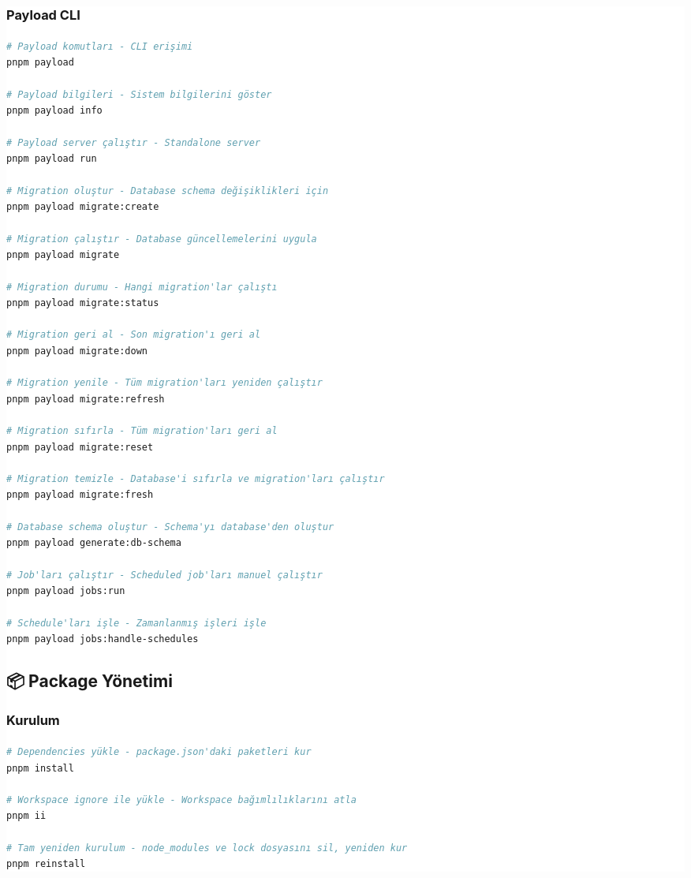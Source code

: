 ```bash
```

### Payload CLI
```bash
# Payload komutları - CLI erişimi
pnpm payload

# Payload bilgileri - Sistem bilgilerini göster
pnpm payload info

# Payload server çalıştır - Standalone server
pnpm payload run

# Migration oluştur - Database schema değişiklikleri için
pnpm payload migrate:create

# Migration çalıştır - Database güncellemelerini uygula
pnpm payload migrate

# Migration durumu - Hangi migration'lar çalıştı
pnpm payload migrate:status

# Migration geri al - Son migration'ı geri al
pnpm payload migrate:down

# Migration yenile - Tüm migration'ları yeniden çalıştır
pnpm payload migrate:refresh

# Migration sıfırla - Tüm migration'ları geri al
pnpm payload migrate:reset

# Migration temizle - Database'i sıfırla ve migration'ları çalıştır
pnpm payload migrate:fresh

# Database schema oluştur - Schema'yı database'den oluştur
pnpm payload generate:db-schema

# Job'ları çalıştır - Scheduled job'ları manuel çalıştır
pnpm payload jobs:run

# Schedule'ları işle - Zamanlanmış işleri işle
pnpm payload jobs:handle-schedules
```

## 📦 Package Yönetimi

### Kurulum
```bash
# Dependencies yükle - package.json'daki paketleri kur
pnpm install

# Workspace ignore ile yükle - Workspace bağımlılıklarını atla
pnpm ii

# Tam yeniden kurulum - node_modules ve lock dosyasını sil, yeniden kur
pnpm reinstall
```
